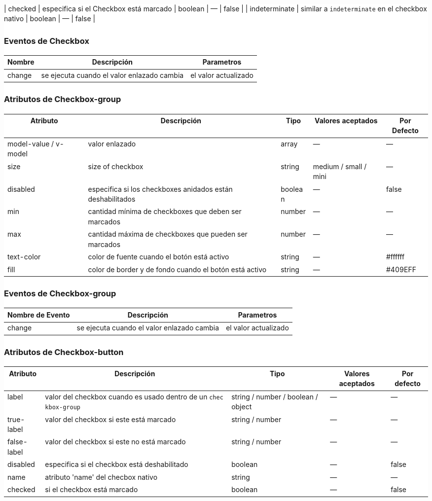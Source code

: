 | checked               | especifica si el Checkbox está marcado                           | boolean                            | —                     | false       |
| indeterminate         | similar a `indeterminate` en el checkbox nativo                  | boolean                            | —                     | false       |

### Eventos de Checkbox

| Nombre | Descripción                                | Parametros           |
| ------ | ------------------------------------------ | -------------------- |
| change | se ejecuta cuando el valor enlazado cambia | el valor actualizado |

### Atributos de Checkbox-group

| Atributo              | Descripción                                                | Tipo    | Valores aceptados     | Por Defecto |
| --------------------- | ---------------------------------------------------------- | ------- | --------------------- | ----------- |
| model-value / v-model | valor enlazado                                             | array   | —                     | —           |
| size                  | size of checkbox                                           | string  | medium / small / mini | —           |
| disabled              | especifica si los checkboxes anidados están deshabilitados | boolean | —                     | false       |
| min                   | cantidad mínima de checkboxes que deben ser marcados       | number  | —                     | —           |
| max                   | cantidad máxima de checkboxes que pueden ser marcados      | number  | —                     | —           |
| text-color            | color de fuente cuando el botón está activo                | string  | —                     | #ffffff     |
| fill                  | color de border y de fondo cuando el botón está activo     | string  | —                     | #409EFF     |

### Eventos de Checkbox-group

| Nombre de Evento | Descripción                                | Parametros           |
| ---------------- | ------------------------------------------ | -------------------- |
| change           | se ejecuta cuando el valor enlazado cambia | el valor actualizado |

### Atributos de Checkbox-button

| Atributo    | Descripción                                                      | Tipo                               | Valores aceptados | Por defecto |
| ----------- | ---------------------------------------------------------------- | ---------------------------------- | ----------------- | ----------- |
| label       | valor del checkbox cuando es usado dentro de un `checkbox-group` | string / number / boolean / object | —                 | —           |
| true-label  | valor del checkbox si este está marcado                          | string / number                    | —                 | —           |
| false-label | valor del checkbox si este no está marcado                       | string / number                    | —                 | —           |
| disabled    | especifica si el checkbox está deshabilitado                     | boolean                            | —                 | false       |
| name        | atributo 'name' del checbox nativo                               | string                             | —                 | —           |
| checked     | si el checkbox está marcado                                      | boolean                            | —                 | false       |
